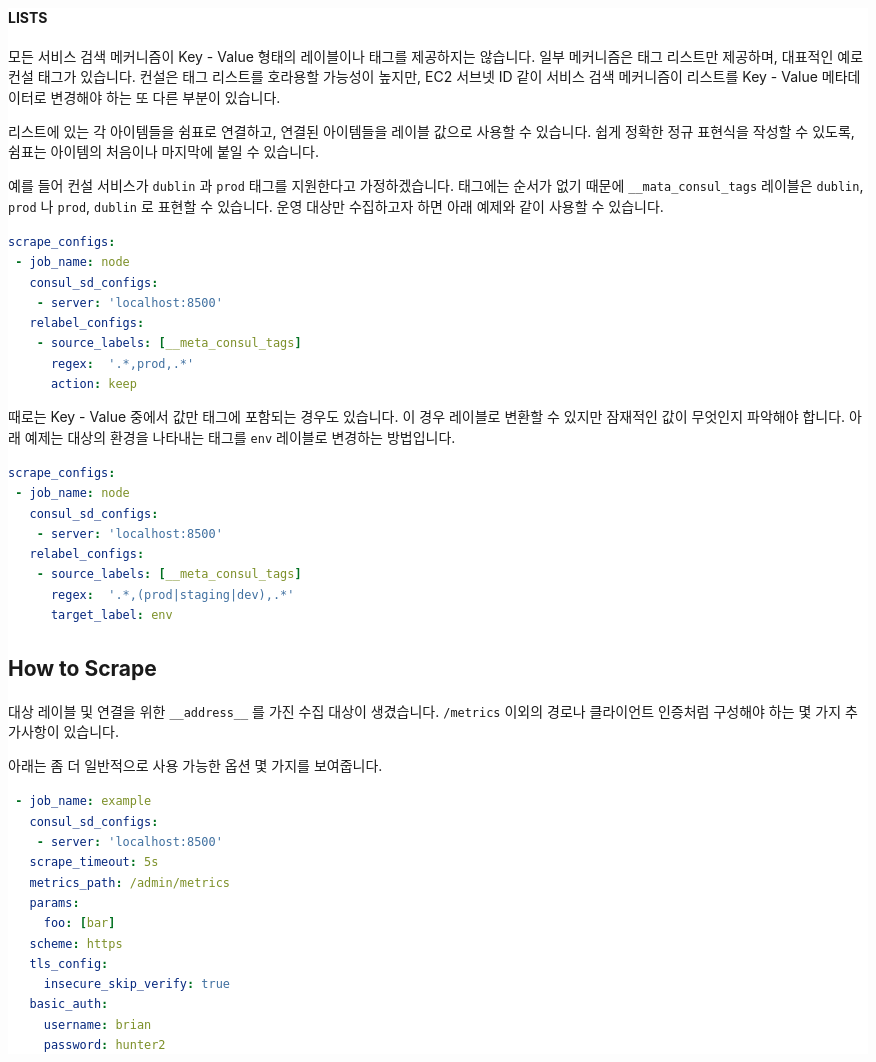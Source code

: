 #### LISTS

모든 서비스 검색 메커니즘이 Key - Value 형태의 레이블이나 태그를 제공하지는 않습니다. 일부 메커니즘은 태그 리스트만 제공하며, 대표적인 예로 컨설 태그가 있습니다. 컨설은 태그 리스트를 호라용할 가능성이 높지만, EC2 서브넷 ID 같이 서비스 검색 메커니즘이 리스트를 Key - Value 메타데이터로 변경해야 하는 또 다른 부분이 있습니다.

리스트에 있는 각 아이템들을 쉼표로 연결하고, 연결된 아이템들을 레이블 값으로 사용할 수 있습니다. 쉽게 정확한 정규 표현식을 작성할 수 있도록, 쉼표는 아이템의 처음이나 마지막에 붙일 수 있습니다.

예를 들어 컨설 서비스가 `dublin` 과 `prod` 태그를 지원한다고 가정하겠습니다. 태그에는 순서가 없기 때문에 `__mata_consul_tags` 레이블은 `dublin`, `prod` 나 `prod`, `dublin` 로 표현할 수 있습니다. 운영 대상만 수집하고자 하면 아래 예제와 같이 사용할 수 있습니다.

```yaml
scrape_configs:
 - job_name: node
   consul_sd_configs:
    - server: 'localhost:8500'
   relabel_configs:
    - source_labels: [__meta_consul_tags]
      regex:  '.*,prod,.*'
      action: keep
```

때로는 Key - Value 중에서 값만 태그에 포함되는 경우도 있습니다. 이 경우 레이블로 변환할 수 있지만 잠재적인 값이 무엇인지 파악해야 합니다. 아래 예제는 대상의 환경을 나타내는 태그를 `env` 레이블로 변경하는 방법입니다.

```yaml
scrape_configs:
 - job_name: node
   consul_sd_configs:
    - server: 'localhost:8500'
   relabel_configs:
    - source_labels: [__meta_consul_tags]
      regex:  '.*,(prod|staging|dev),.*'
      target_label: env
```

## How to Scrape

대상 레이블 및 연결을 위한 `__address__` 를 가진 수집 대상이 생겼습니다. `/metrics` 이외의 경로나 클라이언트 인증처럼 구성해야 하는 몇 가지 추가사항이 있습니다.

아래는 좀 더 일반적으로 사용 가능한 옵션 몇 가지를 보여줍니다.

```yaml
 - job_name: example
   consul_sd_configs:
    - server: 'localhost:8500'
   scrape_timeout: 5s
   metrics_path: /admin/metrics
   params:
     foo: [bar]
   scheme: https
   tls_config:
     insecure_skip_verify: true
   basic_auth:
     username: brian
     password: hunter2
```
